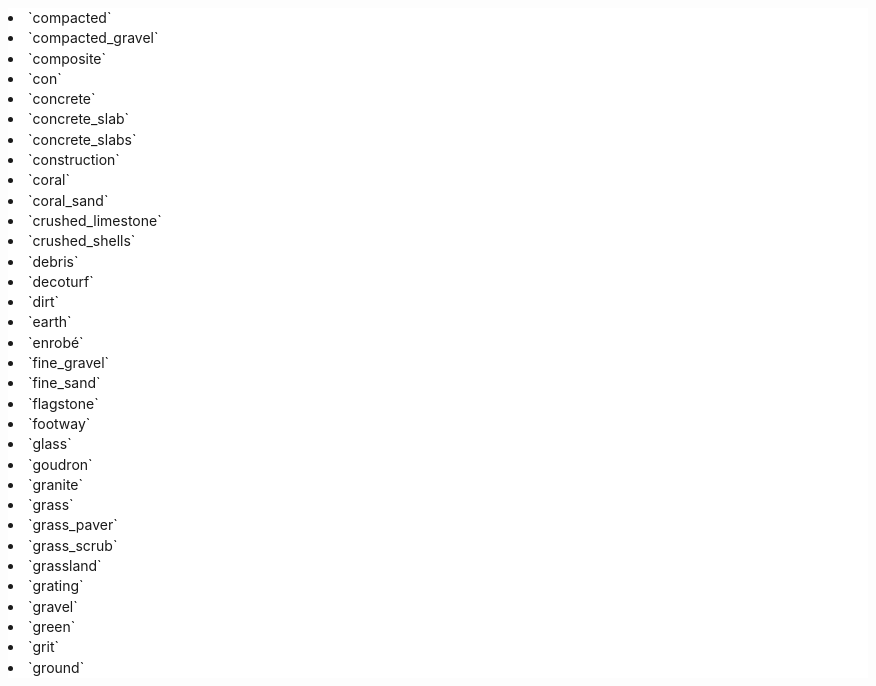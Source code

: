 <li>`compacted`</li>

<li>`compacted_gravel`</li>

<li>`composite`</li>

<li>`con`</li>

<li>`concrete`</li>

<li>`concrete_slab`</li>

<li>`concrete_slabs`</li>

<li>`construction`</li>

<li>`coral`</li>

<li>`coral_sand`</li>

<li>`crushed_limestone`</li>

<li>`crushed_shells`</li>

<li>`debris`</li>

<li>`decoturf`</li>

<li>`dirt`</li>

<li>`earth`</li>

<li>`enrobé`</li>

<li>`fine_gravel`</li>

<li>`fine_sand`</li>

<li>`flagstone`</li>

<li>`footway`</li>

<li>`glass`</li>

<li>`goudron`</li>

<li>`granite`</li>

<li>`grass`</li>

<li>`grass_paver`</li>

<li>`grass_scrub`</li>

<li>`grassland`</li>

<li>`grating`</li>

<li>`gravel`</li>

<li>`green`</li>

<li>`grit`</li>

<li>`ground`</li>
